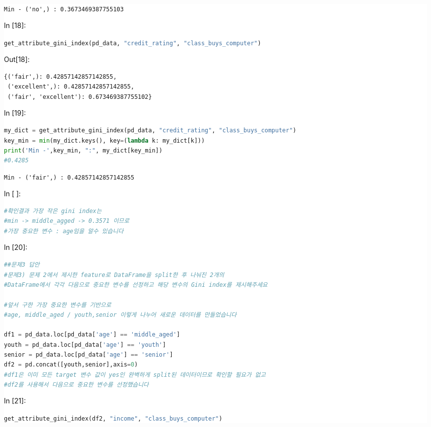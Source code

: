 ```text
Min - ('no',) : 0.3673469387755103
```

In \[18\]:

```python
get_attribute_gini_index(pd_data, "credit_rating", "class_buys_computer")
```

Out\[18\]:

```text
{('fair',): 0.42857142857142855,
 ('excellent',): 0.42857142857142855,
 ('fair', 'excellent'): 0.673469387755102}
```

In \[19\]:

```python
my_dict = get_attribute_gini_index(pd_data, "credit_rating", "class_buys_computer")
key_min = min(my_dict.keys(), key=(lambda k: my_dict[k]))
print('Min -',key_min, ":", my_dict[key_min])
#0.4285
```

```text
Min - ('fair',) : 0.42857142857142855
```

In \[ \]:

```python
#확인결과 가장 작은 gini index는
#min -> middle_agged -> 0.3571 이므로
#가장 중요한 변수 : age임을 알수 있습니다
```

In \[20\]:

```python
##문제3 답안
#문제3) 문제 2에서 제시한 feature로 DataFrame을 split한 후 나눠진 2개의 
#DataFrame에서 각각 다음으로 중요한 변수를 선정하고 해당 변수의 Gini index를 제시해주세요

#앞서 구한 가장 중요한 변수를 기반으로
#age, middle_aged / youth,senior 이렇게 나누어 새로운 데이터를 만들었습니다

df1 = pd_data.loc[pd_data['age'] == 'middle_aged']
youth = pd_data.loc[pd_data['age'] == 'youth'] 
senior = pd_data.loc[pd_data['age'] == 'senior']
df2 = pd.concat([youth,senior],axis=0)    
#df1은 이미 모든 target 변수 값이 yes인 완벽하게 split된 데이터이므로 확인할 필요가 없고
#df2를 사용해서 다음으로 중요한 변수를 선정했습니다
```

In \[21\]:

```python
get_attribute_gini_index(df2, "income", "class_buys_computer")
```
